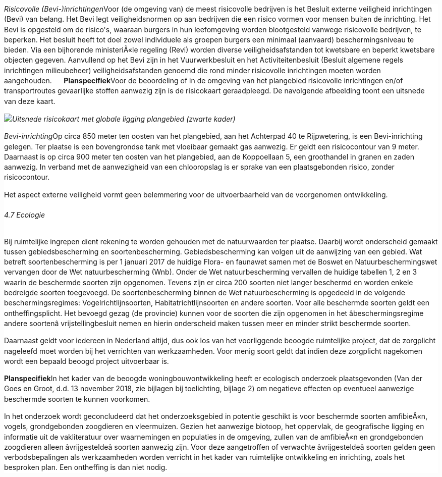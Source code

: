 *Risicovolle (Bevi\-)inrichtingen*Voor (de omgeving van) de meest risicovolle bedrijven is het Besluit externe veiligheid inrichtingen (Bevi) van belang. Het Bevi legt veiligheidsnormen op aan bedrijven die een risico vormen voor mensen buiten de inrichting. Het Bevi is opgesteld om de risico's, waaraan burgers in hun leefomgeving worden blootgesteld vanwege risicovolle bedrijven, te beperken. Het besluit heeft tot doel zowel individuele als groepen burgers een minimaal (aanvaard) beschermingsniveau te bieden. Via een bijhorende ministeriÃ«le regeling (Revi) worden diverse veiligheidsafstanden tot kwetsbare en beperkt kwetsbare objecten gegeven. Aanvullend op het Bevi zijn in het Vuurwerkbesluit en het Activiteitenbesluit (Besluit algemene regels inrichtingen milieubeheer) veiligheidsafstanden genoemd die rond minder risicovolle inrichtingen moeten worden aangehouden.      **Planspecifiek**Voor de beoordeling of in de omgeving van het plangebied risicovolle inrichtingen en/of transportroutes gevaarlijke stoffen aanwezig zijn is de risicokaart geraadpleegd. De navolgende afbeelding toont een uitsnede van deze kaart.

![](i_NL.IMRO.1884.BPDEKOLK-VAS1_afbeelding39.jpg)*Uitsnede risicokaart met globale ligging plangebied (zwarte kader)*

*Bevi\-inrichting*Op circa 850 meter ten oosten van het plangebied, aan het Achterpad 40 te Rijpwetering, is een Bevi\-inrichting gelegen. Ter plaatse is een bovengrondse tank met vloeibaar gemaakt gas aanwezig. Er geldt een risicocontour van 9 meter. Daarnaast is op circa 900 meter ten oosten van het plangebied, aan de Koppoellaan 5, een groothandel in granen en zaden aanwezig. In verband met de aanwezigheid van een chlooropslag is er sprake van een plaatsgebonden risico, zonder risicocontour.

Het aspect externe veiligheid vormt geen belemmering voor de uitvoerbaarheid van de voorgenomen ontwikkeling.

###### 4\.7 Ecologie

Bij ruimtelijke ingrepen dient rekening te worden gehouden met de natuurwaarden ter plaatse. Daarbij wordt onderscheid gemaakt tussen gebiedsbescherming en soortenbescherming. Gebiedsbescherming kan volgen uit de aanwijzing van een gebied. Wat betreft soortenbescherming is per 1 januari 2017 de huidige Flora\- en faunawet samen met de Boswet en Natuurbeschermingswet vervangen door de Wet natuurbescherming (Wnb). Onder de Wet natuurbescherming vervallen de huidige tabellen 1, 2 en 3 waarin de beschermde soorten zijn opgenomen. Tevens zijn er circa 200 soorten niet langer beschermd en worden enkele bedreigde soorten toegevoegd. De soortenbescherming binnen de Wet natuurbescherming is opgedeeld in de volgende beschermingsregimes: Vogelrichtlijnsoorten, Habitatrichtlijnsoorten en andere soorten. Voor alle beschermde soorten geldt een ontheffingsplicht. Het bevoegd gezag (de provincie) kunnen voor de soorten die zijn opgenomen in het âbeschermingsregime andere soortenâ vrijstellingbesluit nemen en hierin onderscheid maken tussen meer en minder strikt beschermde soorten.

Daarnaast geldt voor iedereen in Nederland altijd, dus ook los van het voorliggende beoogde ruimtelijke project, dat de zorgplicht nageleefd moet worden bij het verrichten van werkzaamheden. Voor menig soort geldt dat indien deze zorgplicht nagekomen wordt een bepaald beoogd project uitvoerbaar is.

**Planspecifiek**In het kader van de beoogde woningbouwontwikkeling heeft er ecologisch onderzoek plaatsgevonden (Van der Goes en Groot, d.d. 13 november 2018, zie bijlagen bij toelichting, bijlage 2\) om negatieve effecten op eventueel aanwezige beschermde soorten te kunnen voorkomen.

In het onderzoek wordt geconcludeerd dat het onderzoeksgebied in potentie geschikt is voor beschermde soorten amfibieÃ«n, vogels, grondgebonden zoogdieren en vleermuizen. Gezien het aanwezige biotoop, het oppervlak, de geografische ligging en informatie uit de vakliteratuur over waarnemingen en populaties in de omgeving, zullen van de amfibieÃ«n en grondgebonden zoogdieren alleen âvrijgesteldeâ soorten aanwezig zijn. Voor deze aangetroffen of verwachte âvrijgesteldeâ soorten gelden geen verbodsbepalingen als werkzaamheden worden verricht in het kader van ruimtelijke ontwikkeling en inrichting, zoals het besproken plan. Een ontheffing is dan niet nodig.
